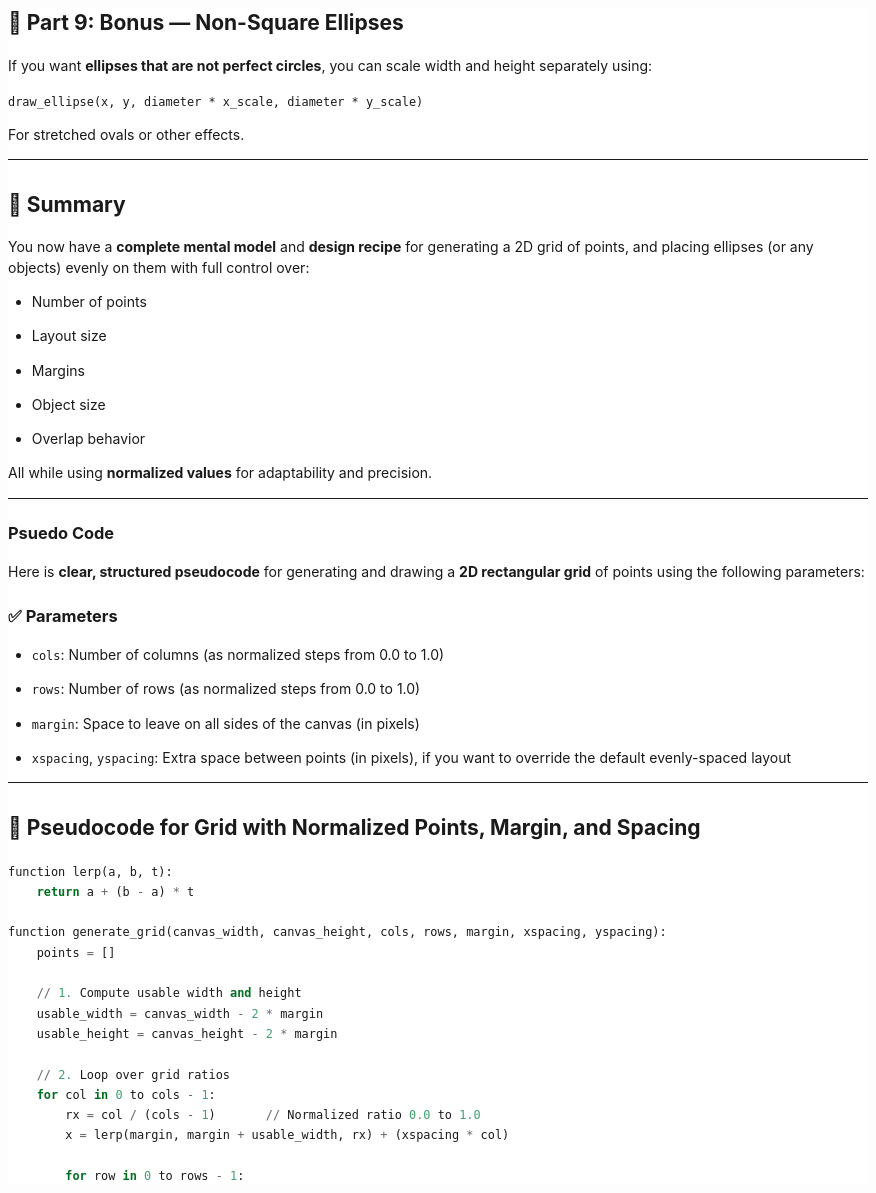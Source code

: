 
## 📏 Part 9: Bonus — Non-Square Ellipses

If you want **ellipses that are not perfect circles**, you can scale width and height separately using:


`draw_ellipse(x, y, diameter * x_scale, diameter * y_scale)`

For stretched ovals or other effects.

---

## 🧭 Summary

You now have a **complete mental model** and **design recipe** for generating a 2D grid of points, and placing ellipses (or any objects) evenly on them with full control over:

- Number of points
    
- Layout size
    
- Margins
    
- Object size
    
- Overlap behavior
    

All while using **normalized values** for adaptability and precision.

---
### Psuedo Code 
Here is **clear, structured pseudocode** for generating and drawing a **2D rectangular grid** of points using the following parameters:

### ✅ Parameters

- `cols`: Number of columns (as normalized steps from 0.0 to 1.0)
    
- `rows`: Number of rows (as normalized steps from 0.0 to 1.0)
    
- `margin`: Space to leave on all sides of the canvas (in pixels)
    
- `xspacing`, `yspacing`: Extra space between points (in pixels), if you want to override the default evenly-spaced layout
    

---

## 📐 Pseudocode for Grid with Normalized Points, Margin, and Spacing

```py
function lerp(a, b, t):
    return a + (b - a) * t

function generate_grid(canvas_width, canvas_height, cols, rows, margin, xspacing, yspacing):
    points = []

    // 1. Compute usable width and height
    usable_width = canvas_width - 2 * margin
    usable_height = canvas_height - 2 * margin

    // 2. Loop over grid ratios
    for col in 0 to cols - 1:
        rx = col / (cols - 1)       // Normalized ratio 0.0 to 1.0
        x = lerp(margin, margin + usable_width, rx) + (xspacing * col)

        for row in 0 to rows - 1:
```
